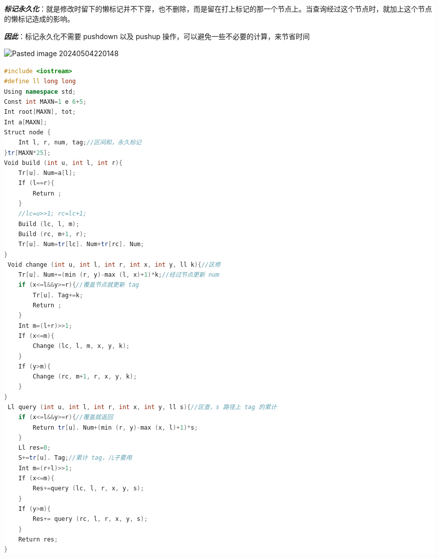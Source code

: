 ***标记永久化***：就是修改时留下的懒标记并不下穿，也不删除，而是留在打上标记的那一个节点上。当查询经过这个节点时，就加上这个节点的懒标记造成的影响。

***因此***：标记永久化不需要 pushdown 以及 pushup 操作，可以避免一些不必要的计算，来节省时间

![Pasted image 20240504220148](https://zzoce.obs.cn-north-4.myhuaweicloud.com/img/Pasted%20image%2020240504220148.png)

```cpp
#include <iostream>
#define ll long long
Using namespace std;
Const int MAXN=1 e 6+5;
Int root[MAXN], tot;
Int a[MAXN];
Struct node {
    Int l, r, num, tag;//区间和，永久标记
}tr[MAXN*25];
Void build (int u, int l, int r){
    Tr[u]. Num=a[l];
    If (l==r){
        Return ;
    }
    //lc=u>>1; rc=lc+1;
    Build (lc, l, m);
    Build (rc, m+1, r);
    Tr[u]. Num=tr[lc]. Num+tr[rc]. Num;
}
 Void change (int u, int l, int r, int x, int y, ll k){//区修
    Tr[u]. Num+=(min (r, y)-max (l, x)+1)*k;//经过节点更新 num
    if (x<=l&&y>=r){//覆盖节点就更新 tag
        Tr[u]. Tag+=k;
        Return ;
    }
    Int m=(l+r)>>1;
    If (x<=m){
        Change (lc, l, m, x, y, k);
    }
    If (y>m){
        Change (rc, m+1, r, x, y, k);
    }
}
 Ll query (int u, int l, int r, int x, int y, ll s){//区查，s 路径上 tag 的累计
    if (x<=l&&y>=r){//覆盖就返回
        Return tr[u]. Num+(min (r, y)-max (x, l)+1)*s;
    }
    Ll res=0;
    S+=tr[u]. Tag;//累计 tag，儿子要用
    Int m=(r+l)>>1;
    If (x<=m){
        Res+=query (lc, l, r, x, y, s);
    }
    If (y>m){
        Res+= query (rc, l, r, x, y, s);
    }
    Return res;
}
```
